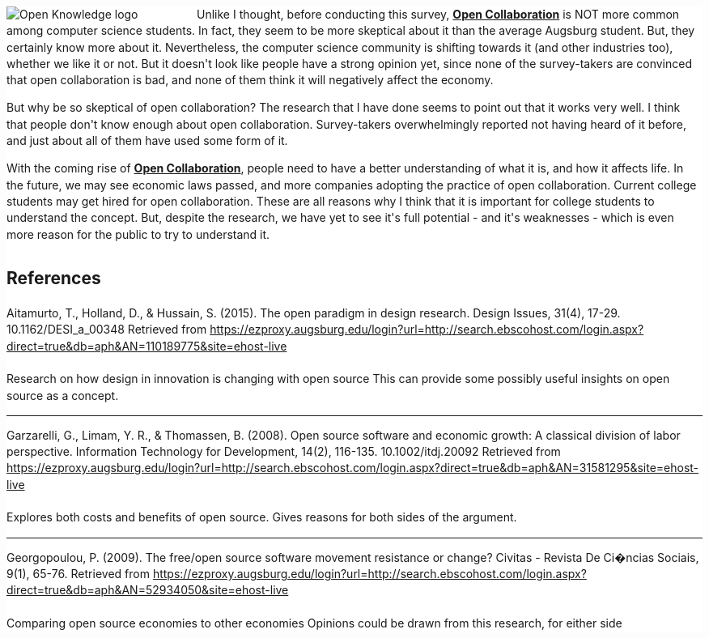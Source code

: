 </h2>
<p style="text-align:left">
<a title="By Open Knowledge (OKFN) [CC BY 3.0 (https://creativecommons.org/licenses/by/3.0)], via Wikimedia Commons" href="https://commons.wikimedia.org/wiki/File:Open_Knowledge_logo.png"><img width="220pt" alt="Open Knowledge logo" src="https://upload.wikimedia.org/wikipedia/commons/thumb/3/3a/Open_Knowledge_logo.png/256px-Open_Knowledge_logo.png" style="position:relative;float:left;margin-right:15px"></a>
Unlike I thought, before conducting this survey, <b><a href="https://en.wikipedia.org/wiki/Open_collaboration">Open Collaboration</a></b> is
NOT more common among computer science students.  In fact, they seem to
be more skeptical about it than the average Augsburg student.  But,
they certainly know more about it.  Nevertheless, the computer science
community is shifting towards it (and other industries too), whether we
like it or not.  But it doesn't look like people have a strong opinion
yet, since none of the survey-takers are convinced that open
collaboration is bad, and none of them think it will negatively affect
the economy.
</p>
<p style="text-align:left">
But why be so skeptical of open collaboration?  The
research that I have done seems to point out that it works very well.  I
think that people don't know enough about open collaboration.  Survey-takers
overwhelmingly reported not having heard of it before, and just about
all of them have used some form of it.

With the coming rise of <b><a href="https://en.wikipedia.org/wiki/Open_collaboration">Open Collaboration</a></b>,
people need to have a better understanding of what it is, and how it
affects life.  In the future, we may see economic laws passed, and more
companies adopting the practice of open collaboration.  Current college
students may get hired for open collaboration.  These are all reasons
why I think that it is important for college students to understand the
concept.  But, despite the research, we have yet to see it's full
potential - and it's weaknesses - which is even more reason
for the public to try to understand it.
</p>
<h2>
References
</h2>
<p>
Aitamurto, T., Holland, D., & Hussain, S. (2015). The open paradigm in design research. Design Issues, 31(4), 17-29. 10.1162/DESI_a_00348 Retrieved from
<a href="https://ezproxy.augsburg.edu/login?url=http://search.ebscohost.com/login.aspx?direct=true&db=aph&AN=110189775&site=ehost-live">https://ezproxy.augsburg.edu/login?url=http://search.ebscohost.com/login.aspx?direct=true&db=aph&AN=110189775&site=ehost-live</a>
<br><br/>
Research on how design in innovation is changing with open source
This can provide some possibly useful insights on open source as a concept.
<hr></p><p>
Garzarelli, G., Limam, Y. R., & Thomassen, B. (2008). Open source software and economic growth: A classical division of labor perspective. Information Technology for Development, 14(2), 116-135. 10.1002/itdj.20092 Retrieved from
<a href="https://ezproxy.augsburg.edu/login?url=http://search.ebscohost.com/login.aspx?direct=true&db=aph&AN=31581295&site=ehost-live">https://ezproxy.augsburg.edu/login?url=http://search.ebscohost.com/login.aspx?direct=true&db=aph&AN=31581295&site=ehost-live</a>
<br><br/>
Explores both costs and benefits of open source.
Gives reasons for both sides of the argument.
<hr></p><p>
Georgopoulou, P. (2009). The free/open source software movement resistance or change? Civitas - Revista De Ci�ncias Sociais, 9(1), 65-76. Retrieved from
<a href="https://ezproxy.augsburg.edu/login?url=http://search.ebscohost.com/login.aspx?direct=true&db=aph&AN=52934050&site=ehost-live">https://ezproxy.augsburg.edu/login?url=http://search.ebscohost.com/login.aspx?direct=true&db=aph&AN=52934050&site=ehost-live</a>
<br><br/>
Comparing open source economies to other economies
Opinions could be drawn from this research, for either side